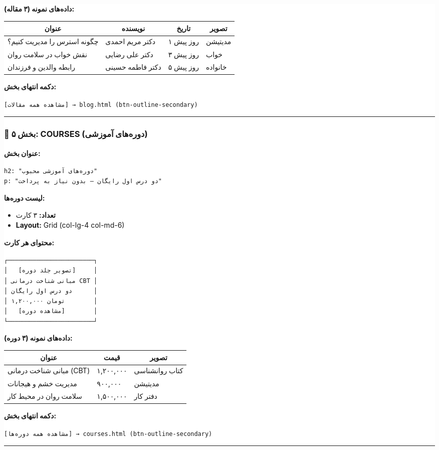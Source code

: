 **داده‌های نمونه (۳ مقاله):**

| عنوان | نویسنده | تاریخ | تصویر |
|-------|---------|-------|-------|
| چگونه استرس را مدیریت کنیم؟ | دکتر مریم احمدی | ۱ روز پیش | مدیتیشن |
| نقش خواب در سلامت روان | دکتر علی رضایی | ۳ روز پیش | خواب |
| رابطه والدین و فرزندان | دکتر فاطمه حسینی | ۵ روز پیش | خانواده |

**دکمه انتهای بخش:**
```
[مشاهده همه مقالات] → blog.html (btn-outline-secondary)
```

---

### 🔹 بخش ۵: COURSES (دوره‌های آموزشی)

**عنوان بخش:**
```
h2: "دوره‌های آموزشی محبوب"
p: "دو درس اول رایگان — بدون نیاز به پرداخت"
```

**لیست دوره‌ها:**
- **تعداد:** ۳ کارت
- **Layout:** Grid (col-lg-4 col-md-6)

**محتوای هر کارت:**
```
┌────────────────────────┐
│   [تصویر جلد دوره]     │
│ مبانی شناخت درمانی CBT │
│ دو درس اول رایگان      │
│ ۱,۲۰۰,۰۰۰ تومان        │
│   [مشاهده دوره]        │
└────────────────────────┘
```

**داده‌های نمونه (۳ دوره):**

| عنوان | قیمت | تصویر |
|-------|------|-------|
| مبانی شناخت درمانی (CBT) | ۱,۲۰۰,۰۰۰ | کتاب روانشناسی |
| مدیریت خشم و هیجانات | ۹۰۰,۰۰۰ | مدیتیشن |
| سلامت روان در محیط کار | ۱,۵۰۰,۰۰۰ | دفتر کار |

**دکمه انتهای بخش:**
```
[مشاهده همه دوره‌ها] → courses.html (btn-outline-secondary)
```

---
